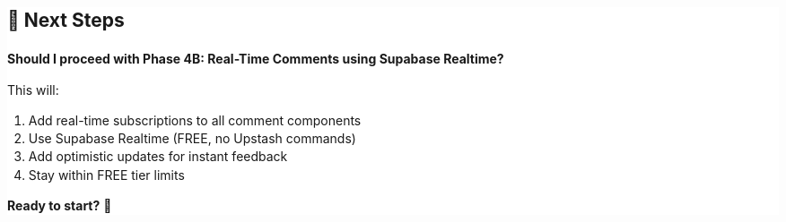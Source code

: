 
## 🚀 Next Steps

**Should I proceed with Phase 4B: Real-Time Comments using Supabase Realtime?**

This will:
1. Add real-time subscriptions to all comment components
2. Use Supabase Realtime (FREE, no Upstash commands)
3. Add optimistic updates for instant feedback
4. Stay within FREE tier limits

**Ready to start?** 🎯


